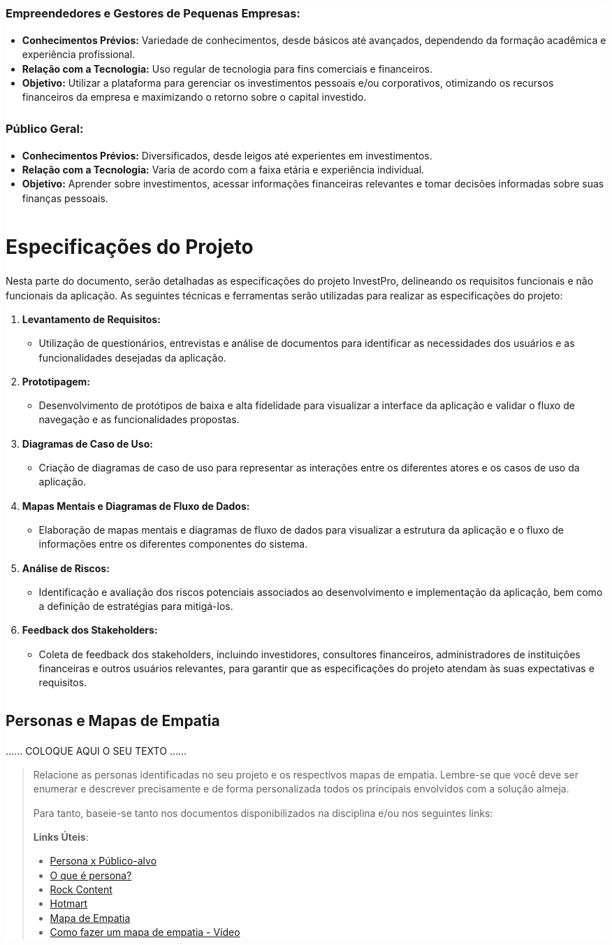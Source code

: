 ### Empreendedores e Gestores de Pequenas Empresas:
- **Conhecimentos Prévios:** Variedade de conhecimentos, desde básicos até avançados, dependendo da formação acadêmica e experiência profissional.
- **Relação com a Tecnologia:** Uso regular de tecnologia para fins comerciais e financeiros.
- **Objetivo:** Utilizar a plataforma para gerenciar os investimentos pessoais e/ou corporativos, otimizando os recursos financeiros da empresa e maximizando o retorno sobre o capital investido.

### Público Geral:
- **Conhecimentos Prévios:** Diversificados, desde leigos até experientes em investimentos.
- **Relação com a Tecnologia:** Varia de acordo com a faixa etária e experiência individual.
- **Objetivo:** Aprender sobre investimentos, acessar informações financeiras relevantes e tomar decisões informadas sobre suas finanças pessoais.
 
# Especificações do Projeto

Nesta parte do documento, serão detalhadas as especificações do projeto InvestPro, delineando os requisitos funcionais e não funcionais da aplicação. As seguintes técnicas e ferramentas serão utilizadas para realizar as especificações do projeto:

1. **Levantamento de Requisitos:**
   - Utilização de questionários, entrevistas e análise de documentos para identificar as necessidades dos usuários e as funcionalidades desejadas da aplicação.

2. **Prototipagem:**
   - Desenvolvimento de protótipos de baixa e alta fidelidade para visualizar a interface da aplicação e validar o fluxo de navegação e as funcionalidades propostas.

3. **Diagramas de Caso de Uso:**
   - Criação de diagramas de caso de uso para representar as interações entre os diferentes atores e os casos de uso da aplicação.

4. **Mapas Mentais e Diagramas de Fluxo de Dados:**
   - Elaboração de mapas mentais e diagramas de fluxo de dados para visualizar a estrutura da aplicação e o fluxo de informações entre os diferentes componentes do sistema.

5. **Análise de Riscos:**
   - Identificação e avaliação dos riscos potenciais associados ao desenvolvimento e implementação da aplicação, bem como a definição de estratégias para mitigá-los.

6. **Feedback dos Stakeholders:**
   - Coleta de feedback dos stakeholders, incluindo investidores, consultores financeiros, administradores de instituições financeiras e outros usuários relevantes, para garantir que as especificações do projeto atendam às suas expectativas e requisitos.

## Personas e Mapas de Empatia

......  COLOQUE AQUI O SEU TEXTO ......


> Relacione as personas identificadas no seu projeto e os respectivos mapas de empatia. Lembre-se que 
> você deve ser enumerar e descrever precisamente e de forma
> personalizada todos os principais envolvidos com a solução almeja. 
> 
> Para tanto, baseie-se tanto nos documentos disponibilizados na disciplina
> e/ou nos seguintes links:
>
> **Links Úteis**:
> - [Persona x Público-alvo](https://flammo.com.br/blog/persona-e-publico-alvo-qual-a-diferenca/)
> - [O que é persona?](https://resultadosdigitais.com.br/blog/persona-o-que-e/)
> - [Rock Content](https://rockcontent.com/blog/personas/)
> - [Hotmart](https://blog.hotmart.com/pt-br/como-criar-persona-negocio/)
> - [Mapa de Empatia](https://resultadosdigitais.com.br/blog/mapa-da-empatia/)
> - [Como fazer um mapa de empatia - Vídeo](https://www.youtube.com/watch?v=JlKHGpVoA2Y)
> 